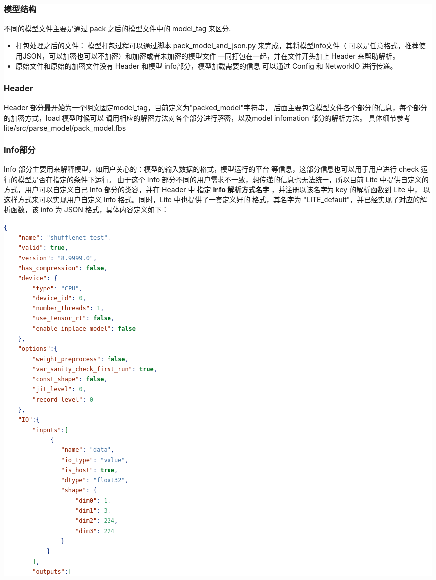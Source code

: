 ### 模型结构

不同的模型文件主要是通过 pack 之后的模型文件中的 model_tag 来区分.

* 打包处理之后的文件：
  模型打包过程可以通过脚本 pack_model_and_json.py 来完成，其将模型info文件（
  可以是任意格式，推荐使用JSON，可以加密也可以不加密）和加密或者未加密的模型文件
  一同打包在一起，并在文件开头加上 Header 来帮助解析。
* 原始文件和原始的加密文件没有 Header 和模型 info部分，模型加载需要的信息
  可以通过 Config 和 NetworkIO 进行传递。

### Header

Header 部分最开始为一个明文固定model_tag，目前定义为"packed_model"字符串，
后面主要包含模型文件各个部分的信息，每个部分的加密方式，load 模型时候可以
调用相应的解密方法对各个部分进行解密，以及model infomation 部分的解析方法。
具体细节参考lite/src/parse_model/pack_model.fbs

### Info部分

Info 部分主要用来解释模型，如用户关心的：模型的输入数据的格式，模型运行的平台
等信息，这部分信息也可以用于用户进行 check 运行的模型是否在指定的条件下运行。
由于这个 Info 部分不同的用户需求不一致，想传递的信息也无法统一，所以目前
Lite 中提供自定义的方式，用户可以自定义自己 Info 部分的类容，并在 Header 中
指定 **Info 解析方式名字** ，并注册以该名字为 key 的解析函数到 Lite 中，
以这样方式来可以实现用户自定义 Info 格式。同时，Lite 中也提供了一套定义好的
格式，其名字为 "LITE_default"，并已经实现了对应的解析函数，该 info
为 JSON 格式，具体内容定义如下：

```json
{
    "name": "shufflenet_test",
    "valid": true,
    "version": "8.9999.0",
    "has_compression": false,
    "device": {
        "type": "CPU",
        "device_id": 0,
        "number_threads": 1,
        "use_tensor_rt": false,
        "enable_inplace_model": false
    },
    "options":{
        "weight_preprocess": false,
        "var_sanity_check_first_run": true,
        "const_shape": false,
        "jit_level": 0,
        "record_level": 0
    },
    "IO":{
        "inputs":[
             {
                "name": "data",
                "io_type": "value",
                "is_host": true,
                "dtype": "float32",
                "shape": {
                    "dim0": 1,
                    "dim1": 3,
                    "dim2": 224,
                    "dim3": 224
                }
            }
        ],
        "outputs":[
```